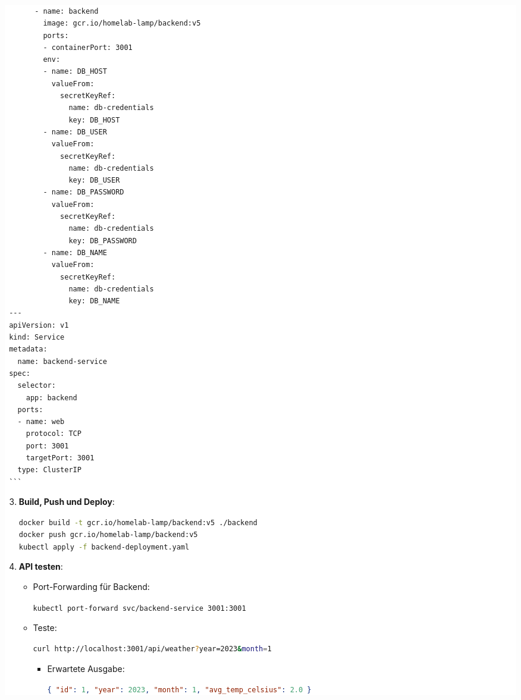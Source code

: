            - name: backend
             image: gcr.io/homelab-lamp/backend:v5
             ports:
             - containerPort: 3001
             env:
             - name: DB_HOST
               valueFrom:
                 secretKeyRef:
                   name: db-credentials
                   key: DB_HOST
             - name: DB_USER
               valueFrom:
                 secretKeyRef:
                   name: db-credentials
                   key: DB_USER
             - name: DB_PASSWORD
               valueFrom:
                 secretKeyRef:
                   name: db-credentials
                   key: DB_PASSWORD
             - name: DB_NAME
               valueFrom:
                 secretKeyRef:
                   name: db-credentials
                   key: DB_NAME
     ---
     apiVersion: v1
     kind: Service
     metadata:
       name: backend-service
     spec:
       selector:
         app: backend
       ports:
       - name: web
         protocol: TCP
         port: 3001
         targetPort: 3001
       type: ClusterIP
     ```

3. **Build, Push und Deploy**:
   ```bash
   docker build -t gcr.io/homelab-lamp/backend:v5 ./backend
   docker push gcr.io/homelab-lamp/backend:v5
   kubectl apply -f backend-deployment.yaml
   ```

4. **API testen**:
   - Port-Forwarding für Backend:
     ```bash
     kubectl port-forward svc/backend-service 3001:3001
     ```
   - Teste:
     ```bash
     curl http://localhost:3001/api/weather?year=2023&month=1
     ```
     - Erwartete Ausgabe:
       ```json
       { "id": 1, "year": 2023, "month": 1, "avg_temp_celsius": 2.0 }
       ```

